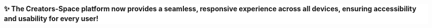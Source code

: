 
**✨ The Creators-Space platform now provides a seamless, responsive experience across all devices, ensuring accessibility and usability for every user!**
